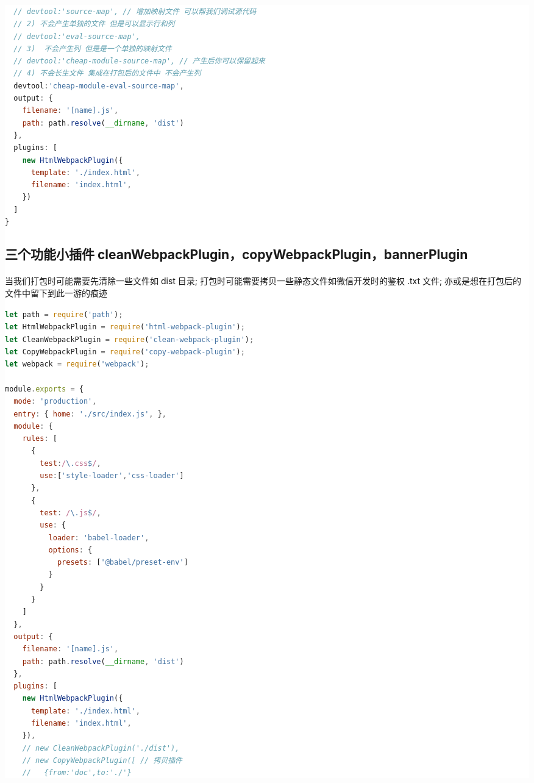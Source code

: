 ```js
  // devtool:'source-map', // 增加映射文件 可以帮我们调试源代码
  // 2) 不会产生单独的文件 但是可以显示行和列
  // devtool:'eval-source-map',
  // 3)  不会产生列 但是是一个单独的映射文件
  // devtool:'cheap-module-source-map', // 产生后你可以保留起来
  // 4) 不会长生文件 集成在打包后的文件中 不会产生列
  devtool:'cheap-module-eval-source-map',
  output: {
    filename: '[name].js',
    path: path.resolve(__dirname, 'dist')
  },
  plugins: [
    new HtmlWebpackPlugin({
      template: './index.html',
      filename: 'index.html',
    })
  ]
}
```

## 三个功能小插件 cleanWebpackPlugin，copyWebpackPlugin，bannerPlugin
当我们打包时可能需要先清除一些文件如 dist 目录; 打包时可能需要拷贝一些静态文件如微信开发时的鉴权 .txt 文件; 亦或是想在打包后的文件中留下到此一游的痕迹

```js
let path = require('path');
let HtmlWebpackPlugin = require('html-webpack-plugin');
let CleanWebpackPlugin = require('clean-webpack-plugin');
let CopyWebpackPlugin = require('copy-webpack-plugin');
let webpack = require('webpack');

module.exports = {
  mode: 'production',
  entry: { home: './src/index.js', },
  module: {
    rules: [
      {
        test:/\.css$/,
        use:['style-loader','css-loader']
      },
      {
        test: /\.js$/,
        use: {
          loader: 'babel-loader',
          options: {
            presets: ['@babel/preset-env']
          }
        }
      }
    ]
  },
  output: {
    filename: '[name].js',
    path: path.resolve(__dirname, 'dist')
  },
  plugins: [
    new HtmlWebpackPlugin({
      template: './index.html',
      filename: 'index.html',
    }),
    // new CleanWebpackPlugin('./dist'),
    // new CopyWebpackPlugin([ // 拷贝插件
    //   {from:'doc',to:'./'}
```
